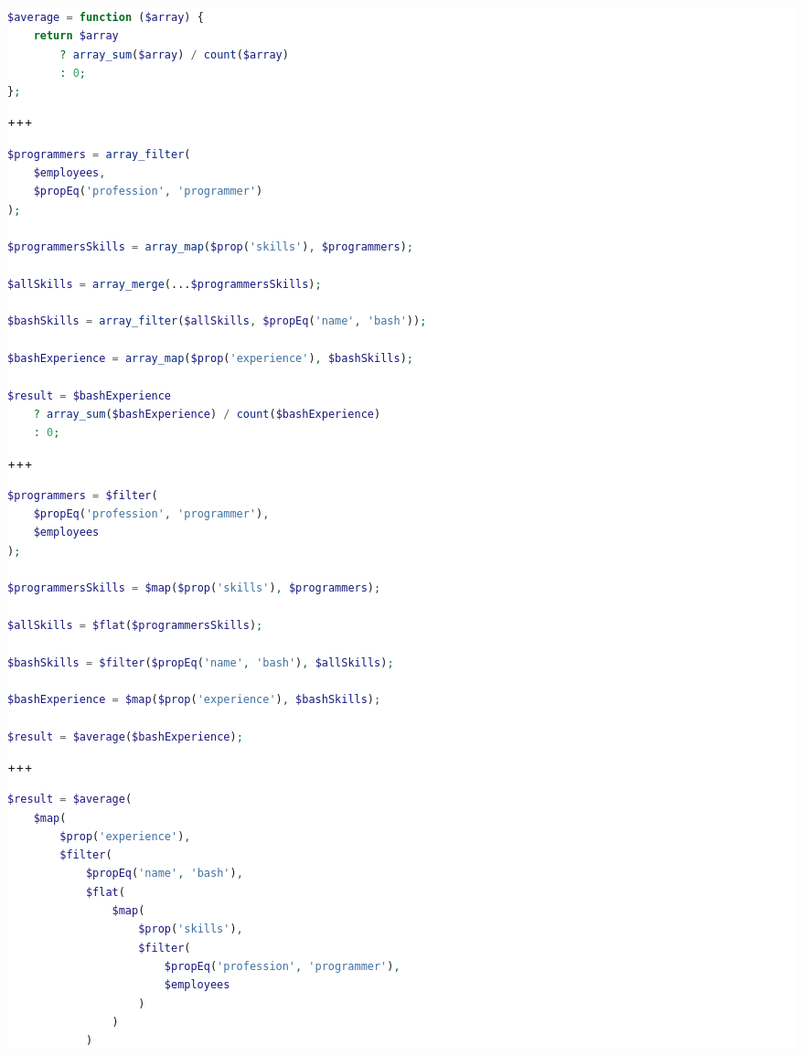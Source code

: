 

```php
$average = function ($array) {
    return $array
        ? array_sum($array) / count($array)
        : 0;
};
```



+++

```php
$programmers = array_filter(
    $employees,
    $propEq('profession', 'programmer')
);

$programmersSkills = array_map($prop('skills'), $programmers);

$allSkills = array_merge(...$programmersSkills);

$bashSkills = array_filter($allSkills, $propEq('name', 'bash'));

$bashExperience = array_map($prop('experience'), $bashSkills);

$result = $bashExperience
    ? array_sum($bashExperience) / count($bashExperience)
    : 0;
```

+++

```php
$programmers = $filter(
    $propEq('profession', 'programmer'),
    $employees
);

$programmersSkills = $map($prop('skills'), $programmers);

$allSkills = $flat($programmersSkills);

$bashSkills = $filter($propEq('name', 'bash'), $allSkills);

$bashExperience = $map($prop('experience'), $bashSkills);

$result = $average($bashExperience);
```

+++

```php
$result = $average(
    $map(
        $prop('experience'),
        $filter(
            $propEq('name', 'bash'),
            $flat(
                $map(
                    $prop('skills'),
                    $filter(
                        $propEq('profession', 'programmer'),
                        $employees
                    )
                )
            )
```